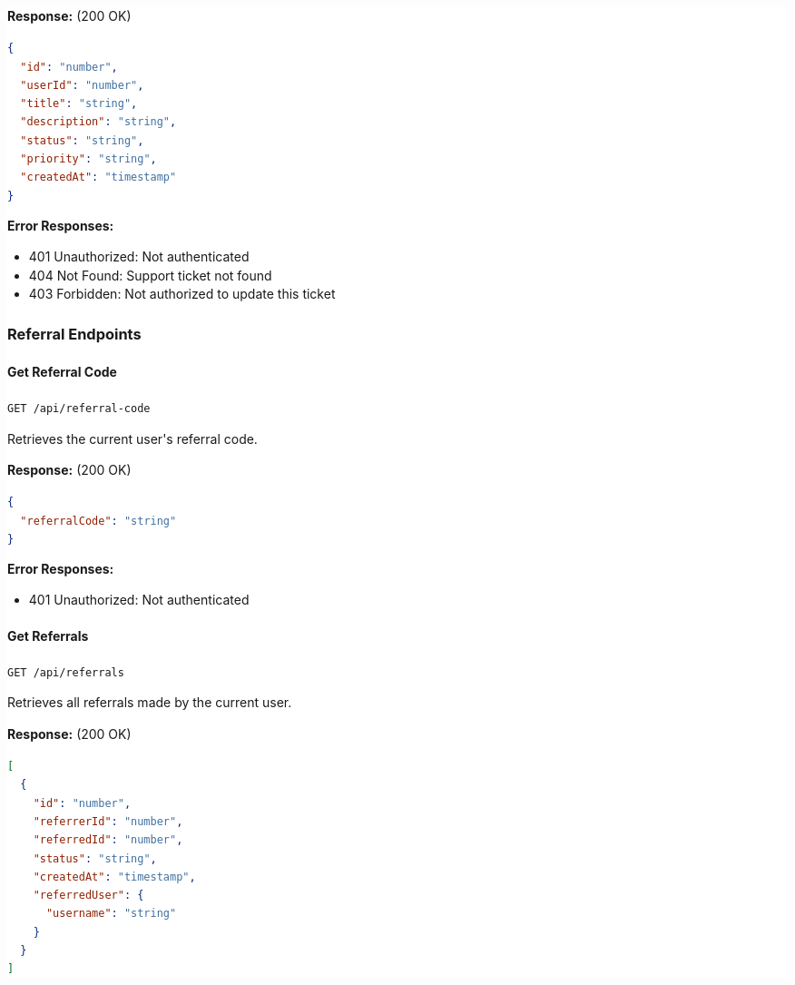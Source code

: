 **Response:** (200 OK)

```json
{
  "id": "number",
  "userId": "number",
  "title": "string",
  "description": "string",
  "status": "string",
  "priority": "string",
  "createdAt": "timestamp"
}
```

**Error Responses:**
- 401 Unauthorized: Not authenticated
- 404 Not Found: Support ticket not found
- 403 Forbidden: Not authorized to update this ticket

### Referral Endpoints

#### Get Referral Code

```
GET /api/referral-code
```

Retrieves the current user's referral code.

**Response:** (200 OK)

```json
{
  "referralCode": "string"
}
```

**Error Responses:**
- 401 Unauthorized: Not authenticated

#### Get Referrals

```
GET /api/referrals
```

Retrieves all referrals made by the current user.

**Response:** (200 OK)

```json
[
  {
    "id": "number",
    "referrerId": "number",
    "referredId": "number",
    "status": "string",
    "createdAt": "timestamp",
    "referredUser": {
      "username": "string"
    }
  }
]
```
